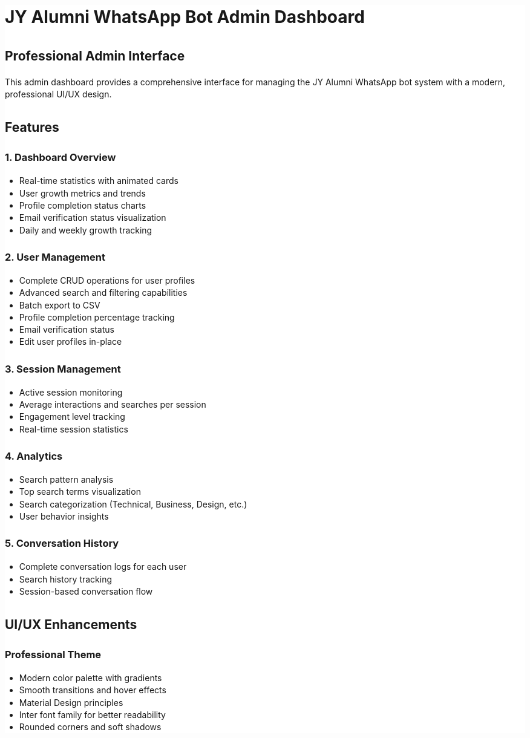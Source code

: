 # JY Alumni WhatsApp Bot Admin Dashboard

## Professional Admin Interface

This admin dashboard provides a comprehensive interface for managing the JY Alumni WhatsApp bot system with a modern, professional UI/UX design.

## Features

### 1. Dashboard Overview
- Real-time statistics with animated cards
- User growth metrics and trends
- Profile completion status charts
- Email verification status visualization
- Daily and weekly growth tracking

### 2. User Management
- Complete CRUD operations for user profiles
- Advanced search and filtering capabilities
- Batch export to CSV
- Profile completion percentage tracking
- Email verification status
- Edit user profiles in-place

### 3. Session Management
- Active session monitoring
- Average interactions and searches per session
- Engagement level tracking
- Real-time session statistics

### 4. Analytics
- Search pattern analysis
- Top search terms visualization
- Search categorization (Technical, Business, Design, etc.)
- User behavior insights

### 5. Conversation History
- Complete conversation logs for each user
- Search history tracking
- Session-based conversation flow

## UI/UX Enhancements

### Professional Theme
- Modern color palette with gradients
- Smooth transitions and hover effects
- Material Design principles
- Inter font family for better readability
- Rounded corners and soft shadows
